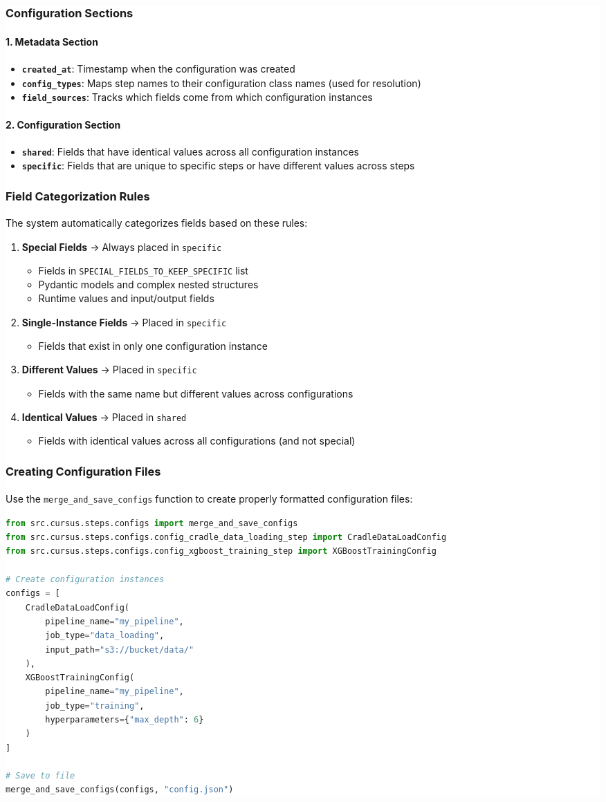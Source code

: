 
### Configuration Sections

#### 1. Metadata Section
- **`created_at`**: Timestamp when the configuration was created
- **`config_types`**: Maps step names to their configuration class names (used for resolution)
- **`field_sources`**: Tracks which fields come from which configuration instances

#### 2. Configuration Section
- **`shared`**: Fields that have identical values across all configuration instances
- **`specific`**: Fields that are unique to specific steps or have different values across steps

### Field Categorization Rules

The system automatically categorizes fields based on these rules:

1. **Special Fields** → Always placed in `specific`
   - Fields in `SPECIAL_FIELDS_TO_KEEP_SPECIFIC` list
   - Pydantic models and complex nested structures
   - Runtime values and input/output fields

2. **Single-Instance Fields** → Placed in `specific`
   - Fields that exist in only one configuration instance

3. **Different Values** → Placed in `specific`
   - Fields with the same name but different values across configurations

4. **Identical Values** → Placed in `shared`
   - Fields with identical values across all configurations (and not special)

### Creating Configuration Files

Use the `merge_and_save_configs` function to create properly formatted configuration files:

```python
from src.cursus.steps.configs import merge_and_save_configs
from src.cursus.steps.configs.config_cradle_data_loading_step import CradleDataLoadConfig
from src.cursus.steps.configs.config_xgboost_training_step import XGBoostTrainingConfig

# Create configuration instances
configs = [
    CradleDataLoadConfig(
        pipeline_name="my_pipeline",
        job_type="data_loading",
        input_path="s3://bucket/data/"
    ),
    XGBoostTrainingConfig(
        pipeline_name="my_pipeline", 
        job_type="training",
        hyperparameters={"max_depth": 6}
    )
]

# Save to file
merge_and_save_configs(configs, "config.json")
```

